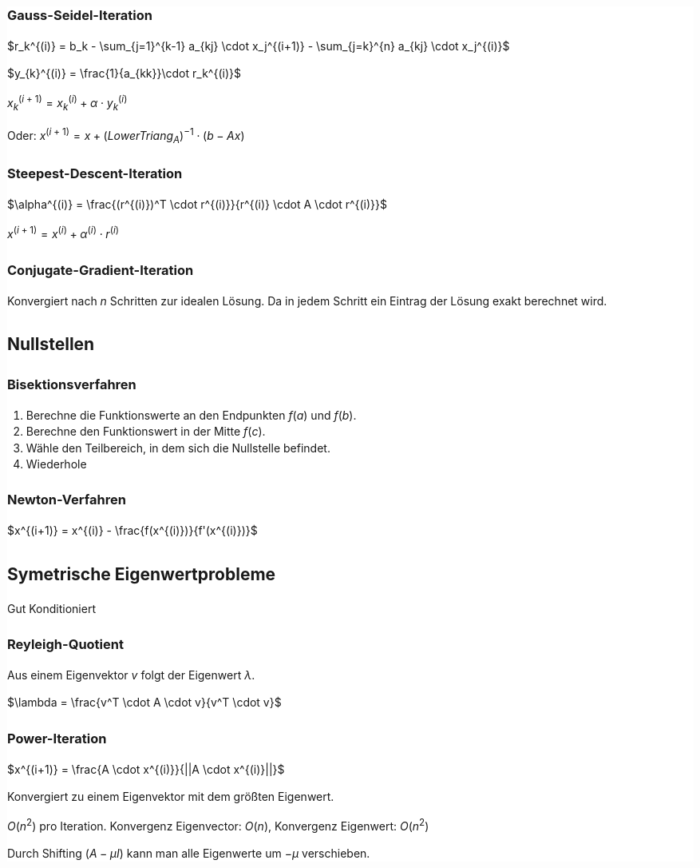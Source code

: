 ### Gauss-Seidel-Iteration

$r_k^{(i)} = b_k - \sum_{j=1}^{k-1} a_{kj} \cdot x_j^{(i+1)} - \sum_{j=k}^{n} a_{kj} \cdot x_j^{(i)}$

$y_{k}^{(i)} = \frac{1}{a_{kk}}\cdot r_k^{(i)}$

$x_{k}^{(i+1)} = x_k^{(i)} + \alpha \cdot y_k^{(i)}$

Oder: $x^{(i+1)}=x+{(LowerTriang_A)}^{-1}\cdot (b-Ax)$

### Steepest-Descent-Iteration

$\alpha^{(i)} = \frac{(r^{(i)})^T \cdot r^{(i)}}{r^{(i)} \cdot A \cdot r^{(i)}}$

$x^{(i+1)} = x^{(i)} + \alpha^{(i)} \cdot r^{(i)}$

### Conjugate-Gradient-Iteration

Konvergiert nach $n$ Schritten zur idealen Lösung. Da in jedem Schritt ein Eintrag der Lösung exakt berechnet wird.

## Nullstellen

### Bisektionsverfahren

1. Berechne die Funktionswerte an den Endpunkten $f(a)$ und $f(b)$.
2. Berechne den Funktionswert in der Mitte $f(c)$.
3. Wähle den Teilbereich, in dem sich die Nullstelle befindet.
4. Wiederhole

### Newton-Verfahren

$x^{(i+1)} = x^{(i)} - \frac{f(x^{(i)})}{f'(x^{(i)})}$

## Symetrische Eigenwertprobleme

Gut Konditioniert

### Reyleigh-Quotient

Aus einem Eigenvektor $v$ folgt der Eigenwert $\lambda$.

$\lambda = \frac{v^T \cdot A \cdot v}{v^T \cdot v}$

### Power-Iteration

$x^{(i+1)} = \frac{A \cdot x^{(i)}}{||A \cdot x^{(i)}||}$

Konvergiert zu einem Eigenvektor mit dem größten Eigenwert.

$O(n^2)$ pro Iteration. Konvergenz Eigenvector: $O(n)$, Konvergenz Eigenwert: $O(n^2)$

Durch Shifting ($A-\mu I$) kann man alle Eigenwerte um $-\mu$ verschieben.
